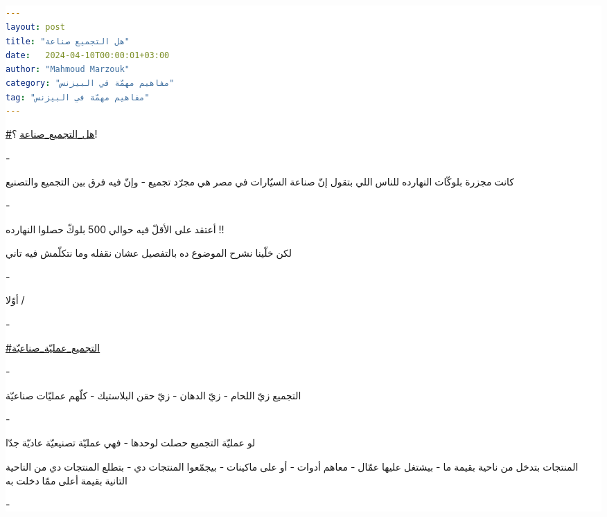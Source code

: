 ```yaml
---
layout: post
title: "هل التجميع صناعة"
date:   2024-04-10T00:00:01+03:00
author: "Mahmoud Marzouk"
category: "مفاهيم مهمّة في البيزنس"
tag: "مفاهيم مهمّة في البيزنس"
---
```



[<u>\#هل\_التجميع\_صناعة</u>](https://www.facebook.com/hashtag/%D9%87%D9%84_%D8%A7%D9%84%D8%AA%D8%AC%D9%85%D9%8A%D8%B9_%D8%B5%D9%86%D8%A7%D8%B9%D8%A9?__eep__=6&__cft__%5b0%5d=AZUJNyLGJIKis9xD7WABdP3R3OmQQ6R9gvamOih9uXk7gDWtPBQe27DEqJ81JNgHGSUMfJgIHW-eooxVpCzovRqgpMCzShWZhiPbV0pcnKDF7cIMRLC2qVVYWYSsm0MOL8EQIfwAWLMQvPChCWFJOAjVHUNrb4C7QO4y4YLwdFQVGgsDKiKdvqddOvM6PU2mks0&__tn__=*NK-R)
؟!

\-

كانت مجزرة بلوكّات النهارده للناس اللي بتقول إنّ صناعة
السيّارات في مصر هي مجرّد تجميع - وإنّ فيه فرق بين التجميع والتصنيع

\-

أعتقد على الأقلّ فيه حوالي 500 بلوكّ حصلوا النهارده
!!

لكن خلّينا نشرح الموضوع ده بالتفصيل عشان نقفله وما نتكلّمش
فيه تاني

\-

أوّلا /

\-

[<u>\#التجميع\_عمليّة\_صناعيّة</u>](https://www.facebook.com/hashtag/%D8%A7%D9%84%D8%AA%D8%AC%D9%85%D9%8A%D8%B9_%D8%B9%D9%85%D9%84%D9%8A%D9%91%D8%A9_%D8%B5%D9%86%D8%A7%D8%B9%D9%8A%D9%91%D8%A9?__eep__=6&__cft__%5b0%5d=AZUJNyLGJIKis9xD7WABdP3R3OmQQ6R9gvamOih9uXk7gDWtPBQe27DEqJ81JNgHGSUMfJgIHW-eooxVpCzovRqgpMCzShWZhiPbV0pcnKDF7cIMRLC2qVVYWYSsm0MOL8EQIfwAWLMQvPChCWFJOAjVHUNrb4C7QO4y4YLwdFQVGgsDKiKdvqddOvM6PU2mks0&__tn__=*NK-R)

\-

التجميع زيّ اللحام - زيّ الدهان - زيّ حقن البلاستيك - كلّهم
عمليّات صناعيّة

\-

لو عمليّة التجميع حصلت لوحدها - فهي عمليّة تصنيعيّة عاديّة
جدّا

المنتجات بتدخل من ناحية بقيمة ما - بيشتغل عليها عمّال -
معاهم أدوات - أو على ماكينات - بيجمّعوا المنتجات دي - بتطلع المنتجات دي
من الناحية التانية بقيمة أعلى ممّا دخلت به

\-
